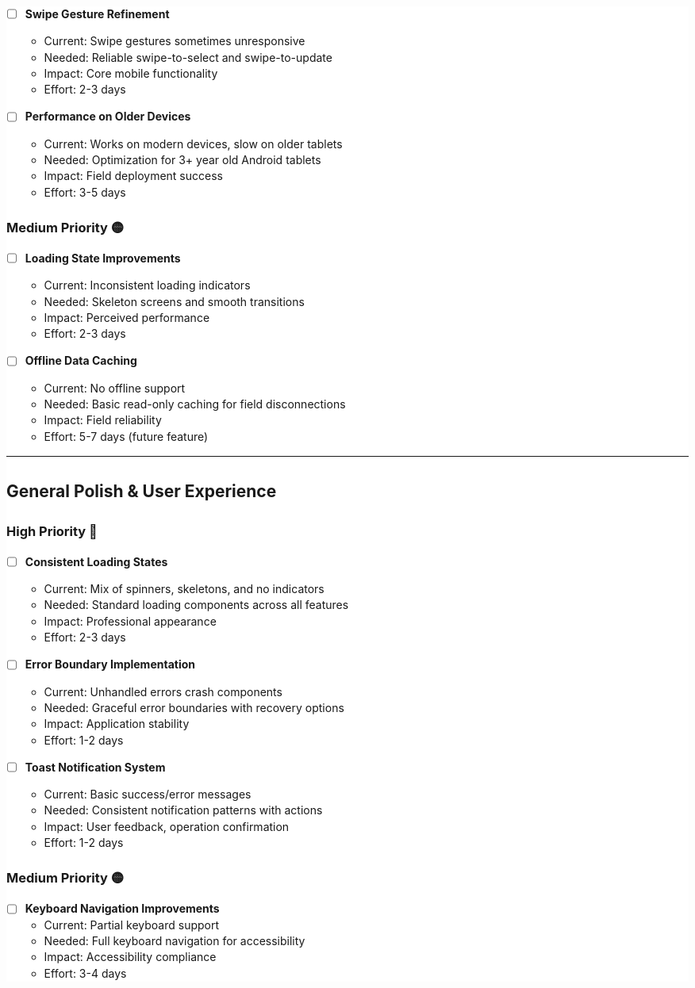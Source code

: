 - [ ] **Swipe Gesture Refinement**
  - Current: Swipe gestures sometimes unresponsive
  - Needed: Reliable swipe-to-select and swipe-to-update
  - Impact: Core mobile functionality
  - Effort: 2-3 days

- [ ] **Performance on Older Devices**
  - Current: Works on modern devices, slow on older tablets
  - Needed: Optimization for 3+ year old Android tablets
  - Impact: Field deployment success
  - Effort: 3-5 days

### Medium Priority 🟡
- [ ] **Loading State Improvements**
  - Current: Inconsistent loading indicators
  - Needed: Skeleton screens and smooth transitions
  - Impact: Perceived performance
  - Effort: 2-3 days

- [ ] **Offline Data Caching**
  - Current: No offline support
  - Needed: Basic read-only caching for field disconnections
  - Impact: Field reliability
  - Effort: 5-7 days (future feature)

---

## General Polish & User Experience

### High Priority 🔴
- [ ] **Consistent Loading States**
  - Current: Mix of spinners, skeletons, and no indicators
  - Needed: Standard loading components across all features
  - Impact: Professional appearance
  - Effort: 2-3 days

- [ ] **Error Boundary Implementation**
  - Current: Unhandled errors crash components
  - Needed: Graceful error boundaries with recovery options
  - Impact: Application stability
  - Effort: 1-2 days

- [ ] **Toast Notification System**
  - Current: Basic success/error messages
  - Needed: Consistent notification patterns with actions
  - Impact: User feedback, operation confirmation
  - Effort: 1-2 days

### Medium Priority 🟡
- [ ] **Keyboard Navigation Improvements**
  - Current: Partial keyboard support
  - Needed: Full keyboard navigation for accessibility
  - Impact: Accessibility compliance
  - Effort: 3-4 days
